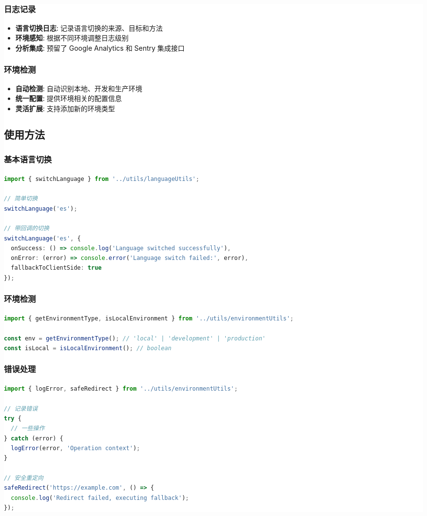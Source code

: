 ### 日志记录

- **语言切换日志**: 记录语言切换的来源、目标和方法
- **环境感知**: 根据不同环境调整日志级别
- **分析集成**: 预留了 Google Analytics 和 Sentry 集成接口

### 环境检测

- **自动检测**: 自动识别本地、开发和生产环境
- **统一配置**: 提供环境相关的配置信息
- **灵活扩展**: 支持添加新的环境类型

## 使用方法

### 基本语言切换

```typescript
import { switchLanguage } from '../utils/languageUtils';

// 简单切换
switchLanguage('es');

// 带回调的切换
switchLanguage('es', {
  onSuccess: () => console.log('Language switched successfully'),
  onError: (error) => console.error('Language switch failed:', error),
  fallbackToClientSide: true
});
```

### 环境检测

```typescript
import { getEnvironmentType, isLocalEnvironment } from '../utils/environmentUtils';

const env = getEnvironmentType(); // 'local' | 'development' | 'production'
const isLocal = isLocalEnvironment(); // boolean
```

### 错误处理

```typescript
import { logError, safeRedirect } from '../utils/environmentUtils';

// 记录错误
try {
  // 一些操作
} catch (error) {
  logError(error, 'Operation context');
}

// 安全重定向
safeRedirect('https://example.com', () => {
  console.log('Redirect failed, executing fallback');
});
```
